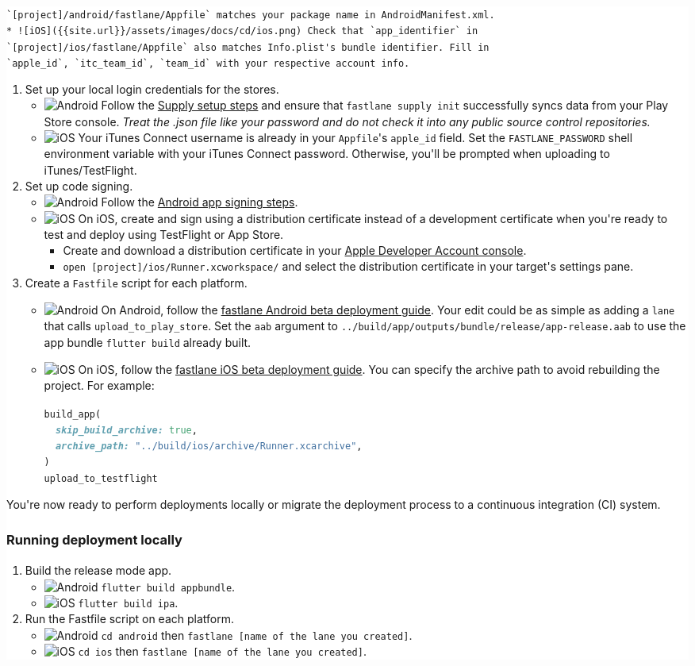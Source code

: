     `[project]/android/fastlane/Appfile` matches your package name in AndroidManifest.xml.
    * ![iOS]({{site.url}}/assets/images/docs/cd/ios.png) Check that `app_identifier` in
    `[project]/ios/fastlane/Appfile` also matches Info.plist's bundle identifier. Fill in
    `apple_id`, `itc_team_id`, `team_id` with your respective account info.
1. Set up your local login credentials for the stores.
    * ![Android]({{site.url}}/assets/images/docs/cd/android.png) Follow the [Supply setup steps][]
    and ensure that `fastlane supply init` successfully syncs data from your
    Play Store console. _Treat the .json file like your password and do not check
    it into any public source control repositories._
    * ![iOS]({{site.url}}/assets/images/docs/cd/ios.png) Your iTunes Connect username is already
    in your `Appfile`'s `apple_id` field. Set the `FASTLANE_PASSWORD` shell
    environment variable with your iTunes Connect password. Otherwise, you'll be
    prompted when uploading to iTunes/TestFlight.
1. Set up code signing.
    * ![Android]({{site.url}}/assets/images/docs/cd/android.png) Follow the [Android app signing steps][].
    * ![iOS]({{site.url}}/assets/images/docs/cd/ios.png) On iOS, create and sign using a
      distribution certificate instead of a development certificate when you're
      ready to test and deploy using TestFlight or App Store.
        * Create and download a distribution certificate in your
          [Apple Developer Account console][].
        * `open [project]/ios/Runner.xcworkspace/` and select the distribution
          certificate in your target's settings pane.
1. Create a `Fastfile` script for each platform.
    * ![Android]({{site.url}}/assets/images/docs/cd/android.png) On Android, follow the
      [fastlane Android beta deployment guide][].
      Your edit could be as simple as adding a `lane` that calls
      `upload_to_play_store`.
      Set the `aab` argument to `../build/app/outputs/bundle/release/app-release.aab`
      to use the app bundle `flutter build` already built.
    * ![iOS]({{site.url}}/assets/images/docs/cd/ios.png) On iOS, follow the
      [fastlane iOS beta deployment guide][].
      You can specify the archive path to avoid rebuilding the project. For example:
      
      ```ruby
      build_app(
        skip_build_archive: true,
        archive_path: "../build/ios/archive/Runner.xcarchive",
      )
      upload_to_testflight
      ```

You're now ready to perform deployments locally or migrate the deployment
process to a continuous integration (CI) system.

### Running deployment locally

1. Build the release mode app.
    * ![Android]({{site.url}}/assets/images/docs/cd/android.png) `flutter build appbundle`.
    * ![iOS]({{site.url}}/assets/images/docs/cd/ios.png) `flutter build ipa`.
1. Run the Fastfile script on each platform.
    * ![Android]({{site.url}}/assets/images/docs/cd/android.png) `cd android` then
    `fastlane [name of the lane you created]`.
    * ![iOS]({{site.url}}/assets/images/docs/cd/ios.png) `cd ios` then
    `fastlane [name of the lane you created]`.


[Android app signing steps]: {{site.url}}/deployment/android#signing-the-app
[Appcircle]: https://appcircle.io/blog/guide-to-automated-mobile-ci-cd-for-flutter-projects-with-appcircle/
[Apple Developer Account console]: {{site.apple-dev}}/account/ios/certificate/
[Bitrise]: https://devcenter.bitrise.io/getting-started/getting-started-with-flutter-apps/
[CI Options and Examples]: #reference-and-examples
[Cirrus]: https://cirrus-ci.org
[Cirrus script]: {{site.repo.flutter}}/blob/master/.cirrus.yml
[Codemagic]: https://blog.codemagic.io/getting-started-with-codemagic/
[fastlane]: https://docs.fastlane.tools
[fastlane Android beta deployment guide]: https://docs.fastlane.tools/getting-started/android/beta-deployment/
[fastlane CI documentation]: https://docs.fastlane.tools/best-practices/continuous-integration
[fastlane iOS beta deployment guide]: https://docs.fastlane.tools/getting-started/ios/beta-deployment/
[Flutter Gallery Project]: {{site.repo.gallery}}
[Github Action in Flutter Project]: {{site.github}}/nabilnalakath/flutter-githubaction
[GitHub Actions]: {{site.github}}/features/actions
[Github Actions workflows]: {{site.repo.gallery}}/tree/main/.github/workflows
[GitLab]: https://docs.gitlab.com/ee/ci/README.html#doc-nav
[CircleCI]: https://circleci.com
[Building and deploying Flutter apps with Fastlane]: https://circleci.com/blog/deploy-flutter-android
[Match]: https://docs.fastlane.tools/actions/match/
[Supply setup steps]: https://docs.fastlane.tools/getting-started/android/setup/#setting-up-supply
[Travis]: https://travis-ci.org/
[Apple Developer Program]: https://developer.apple.com/programs
[Xcode Cloud]: https://developer.apple.com/xcode-cloud
[Xcode Cloud workflow]: https://developer.apple.com/documentation/xcode/xcode-cloud-workflow-reference
[Download Flutter via Git]: {{site.url}}/get-started/install/macos#downloading-straight-from-github-instead-of-using-an-archive
[custom build scripts]: https://developer.apple.com/documentation/xcode/writing-custom-build-scripts
[predefined environment variables]: https://developer.apple.com/documentation/xcode/environment-variable-reference
[Setting the next build number for Xcode Cloud builds]: https://developer.apple.com/documentation/xcode/setting-the-next-build-number-for-xcode-cloud-builds#Set-the-next-build-number-to-a-custom-value